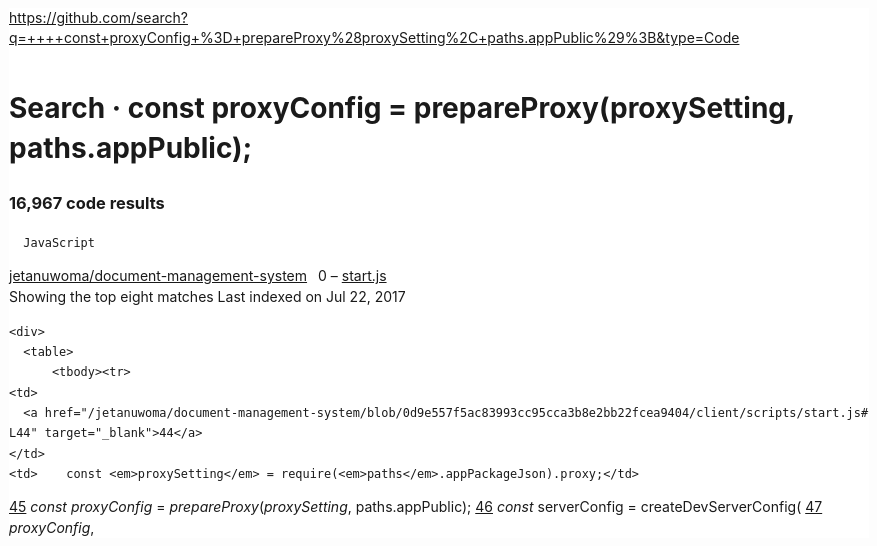 <a href="https://github.com/search?q=++++const+proxyConfig+%3D+prepareProxy%28proxySetting%2C+paths.appPublic%29%3B&type=Code">https://github.com/search?q=++++const+proxyConfig+%3D+prepareProxy%28proxySetting%2C+paths.appPublic%29%3B&type=Code</a><div id="articleHeader"><h1>Search · const proxyConfig = prepareProxy(proxySetting, paths.appPublic);</h1></div>
            
  <div>
    <h3>
    16,967 code results

</h3>

      
  </div>

            
  <div id="code_search_results">
    <div>
        <div>
    

    
      JavaScript
    

  <div>
      <a href="/jetanuwoma/document-management-system" target="_blank">jetanuwoma/document-management-system</a><img src="chrome-extension://pgmpdhecmoecoihpehfeghpcphaeenkp/images/star-blue.svg" width="11" height="10" />0
      –
      <a href="/jetanuwoma/document-management-system/blob/0d9e557f5ac83993cc95cca3b8e2bb22fcea9404/client/scripts/start.js" title="client/scripts/start.js" target="_blank">start.js</a>
    <div>
        Showing the top eight matches
      Last indexed <relative-time>on Jul 22, 2017</relative-time>
    </div>
  </div>


    <div>
      <table>
          <tbody><tr>
    <td>
      <a href="/jetanuwoma/document-management-system/blob/0d9e557f5ac83993cc95cca3b8e2bb22fcea9404/client/scripts/start.js#L44" target="_blank">44</a>
    </td>
    <td>    const <em>proxySetting</em> = require(<em>paths</em>.appPackageJson).proxy;</td>
  </tr>
  <tr>
    <td>
      <a href="/jetanuwoma/document-management-system/blob/0d9e557f5ac83993cc95cca3b8e2bb22fcea9404/client/scripts/start.js#L45" target="_blank">45</a>
    </td>
    <td>    <em>const</em> <em>proxyConfig</em> = <em>prepareProxy</em>(<em>proxySetting</em>, paths.appPublic);</td>
  </tr>
  <tr>
    <td>
      <a href="/jetanuwoma/document-management-system/blob/0d9e557f5ac83993cc95cca3b8e2bb22fcea9404/client/scripts/start.js#L46" target="_blank">46</a>
    </td>
    <td>    <em>const</em> serverConfig = createDevServerConfig(</td>
  </tr>
  <tr>
    <td>
      <a href="/jetanuwoma/document-management-system/blob/0d9e557f5ac83993cc95cca3b8e2bb22fcea9404/client/scripts/start.js#L47" target="_blank">47</a>
    </td>
    <td>      <em>proxyConfig</em>,</td>
  </tr>
  <tr>
    <td>